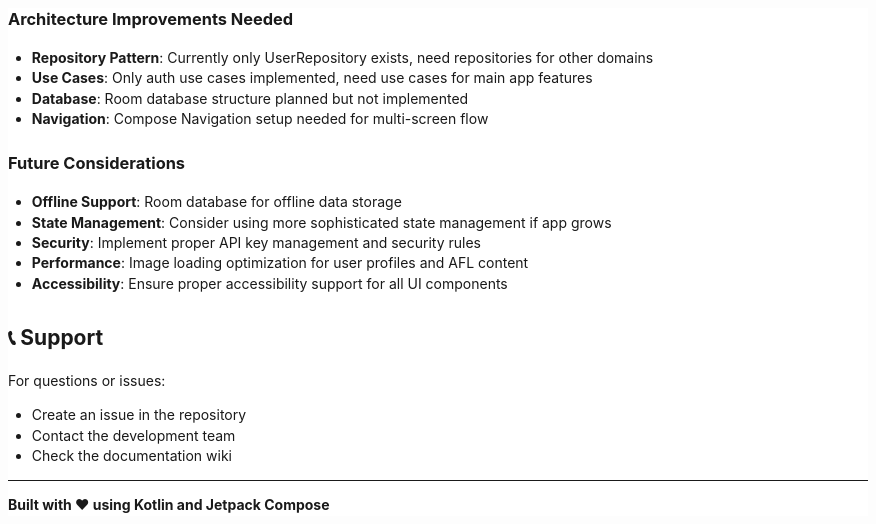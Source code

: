 ### Architecture Improvements Needed

- **Repository Pattern**: Currently only UserRepository exists, need repositories for other domains
- **Use Cases**: Only auth use cases implemented, need use cases for main app features
- **Database**: Room database structure planned but not implemented
- **Navigation**: Compose Navigation setup needed for multi-screen flow

### Future Considerations

- **Offline Support**: Room database for offline data storage
- **State Management**: Consider using more sophisticated state management if app grows
- **Security**: Implement proper API key management and security rules
- **Performance**: Image loading optimization for user profiles and AFL content
- **Accessibility**: Ensure proper accessibility support for all UI components

## 📞 Support

For questions or issues:

- Create an issue in the repository
- Contact the development team
- Check the documentation wiki

---

**Built with ❤️ using Kotlin and Jetpack Compose**
